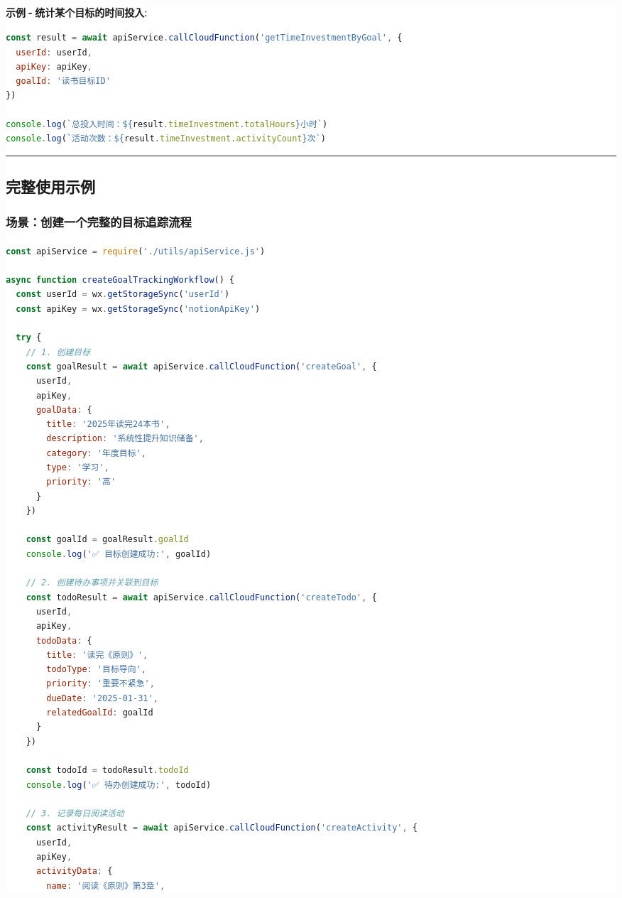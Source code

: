 **示例 - 统计某个目标的时间投入**:
```javascript
const result = await apiService.callCloudFunction('getTimeInvestmentByGoal', {
  userId: userId,
  apiKey: apiKey,
  goalId: '读书目标ID'
})

console.log(`总投入时间：${result.timeInvestment.totalHours}小时`)
console.log(`活动次数：${result.timeInvestment.activityCount}次`)
```

---

## 完整使用示例

### 场景：创建一个完整的目标追踪流程

```javascript
const apiService = require('./utils/apiService.js')

async function createGoalTrackingWorkflow() {
  const userId = wx.getStorageSync('userId')
  const apiKey = wx.getStorageSync('notionApiKey')

  try {
    // 1. 创建目标
    const goalResult = await apiService.callCloudFunction('createGoal', {
      userId,
      apiKey,
      goalData: {
        title: '2025年读完24本书',
        description: '系统性提升知识储备',
        category: '年度目标',
        type: '学习',
        priority: '高'
      }
    })

    const goalId = goalResult.goalId
    console.log('✅ 目标创建成功:', goalId)

    // 2. 创建待办事项并关联到目标
    const todoResult = await apiService.callCloudFunction('createTodo', {
      userId,
      apiKey,
      todoData: {
        title: '读完《原则》',
        todoType: '目标导向',
        priority: '重要不紧急',
        dueDate: '2025-01-31',
        relatedGoalId: goalId
      }
    })

    const todoId = todoResult.todoId
    console.log('✅ 待办创建成功:', todoId)

    // 3. 记录每日阅读活动
    const activityResult = await apiService.callCloudFunction('createActivity', {
      userId,
      apiKey,
      activityData: {
        name: '阅读《原则》第3章',
```